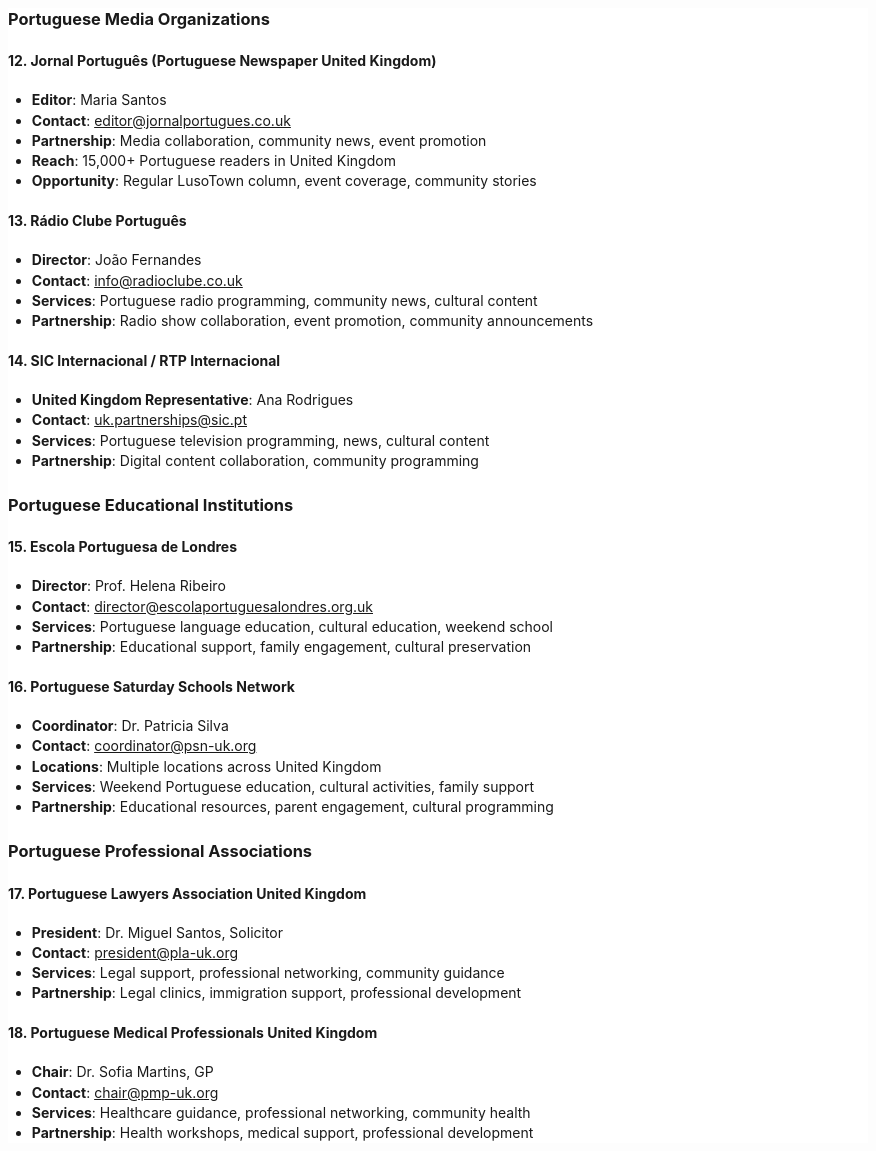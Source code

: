 ### Portuguese Media Organizations

#### 12. Jornal Português (Portuguese Newspaper United Kingdom)
- **Editor**: Maria Santos
- **Contact**: editor@jornalportugues.co.uk
- **Partnership**: Media collaboration, community news, event promotion
- **Reach**: 15,000+ Portuguese readers in United Kingdom
- **Opportunity**: Regular LusoTown column, event coverage, community stories

#### 13. Rádio Clube Português
- **Director**: João Fernandes
- **Contact**: info@radioclube.co.uk
- **Services**: Portuguese radio programming, community news, cultural content
- **Partnership**: Radio show collaboration, event promotion, community announcements

#### 14. SIC Internacional / RTP Internacional
- **United Kingdom Representative**: Ana Rodrigues
- **Contact**: uk.partnerships@sic.pt
- **Services**: Portuguese television programming, news, cultural content
- **Partnership**: Digital content collaboration, community programming

### Portuguese Educational Institutions

#### 15. Escola Portuguesa de Londres
- **Director**: Prof. Helena Ribeiro
- **Contact**: director@escolaportuguesalondres.org.uk
- **Services**: Portuguese language education, cultural education, weekend school
- **Partnership**: Educational support, family engagement, cultural preservation

#### 16. Portuguese Saturday Schools Network
- **Coordinator**: Dr. Patricia Silva
- **Contact**: coordinator@psn-uk.org
- **Locations**: Multiple locations across United Kingdom
- **Services**: Weekend Portuguese education, cultural activities, family support
- **Partnership**: Educational resources, parent engagement, cultural programming

### Portuguese Professional Associations

#### 17. Portuguese Lawyers Association United Kingdom
- **President**: Dr. Miguel Santos, Solicitor
- **Contact**: president@pla-uk.org
- **Services**: Legal support, professional networking, community guidance
- **Partnership**: Legal clinics, immigration support, professional development

#### 18. Portuguese Medical Professionals United Kingdom
- **Chair**: Dr. Sofia Martins, GP
- **Contact**: chair@pmp-uk.org
- **Services**: Healthcare guidance, professional networking, community health
- **Partnership**: Health workshops, medical support, professional development
